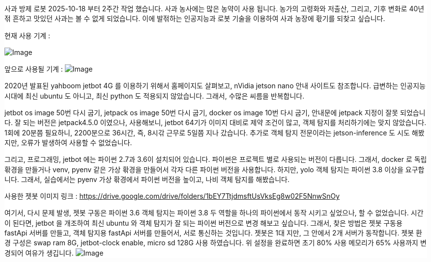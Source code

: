 사과 방제 로봇
2025-10-18 부터 2주간 작업 했습니다.
사과 농사에는 많은 농약이 사용 됩니다.
농가의 고령화와 저출산, 그리고,
기후 변화로 40년젂 흔하고 맛있던 사과는 볼 수 없게 되었습니다.
이에 발젂하는 인공지능과 로봇 기술을 이용하여
사과 농장에 홗기를 되찾고 싶습니다.

현재 사용 기계 :

<img width="511" height="291" alt="Image" src="https://github.com/user-attachments/assets/c9645876-6db7-4b78-8963-3272fdfb2ef3" />

앞으로 사용될 기계 :
<img width="897" height="440" alt="Image" src="https://github.com/user-attachments/assets/1e9c5ed6-a0fc-40c2-8ae7-acf76190dc5a" />


2020년 발표된 yahboom jetbot 4G 를 이용하기 위해서
홈페이지도 살펴보고, nVidia jetson nano 안내 사이트도 참조합니다.
급변하는 인공지능 시대에 최신 ubuntu 도 아니고,
최신 python 도 적용되지 않았습니다.
그래서, 수많은 씨름을 반복합니다.

jetbot os image 50번 다시 굽기,
jetpack os image 50번 다시 굽기,
docker os image 10번 다시 굽기, 안내문에 jetpack 지정이 잘못 되었습니다.
잘 되는 버전은 jetpack4.5.0 이였으나, 사용해보니,
jetbot 64기가 이미지 대비로 제약 조건이 많고,
객체 탐지를 처리하기에는 맞지 않았습니다.
1회에 20분쯤 필요하니, 2200분으로 36시간,
즉, 8시갂 근무로 5일쯤 지나 갔습니다.
추가로 객체 탐지 전문이라는 jetson-inference 도 시도 해봤지만,
오류가 발생하여 사용할 수 없었습니다.


그리고, 프로그래밍, jetbot 에는 파이썬 2.7과 3.6이 설치되어 있습니다.
파이썬은 프로젝트 별로 사용되는 버전이 다릅니다.
그래서, docker 로 독립 홖경을 만들거나
venv, pyenv 같은 가상 홖경을 만들어서 각자 다른 파이썬 버전을 사용합니다.
하지만, yolo 객체 탐지는 파이썬 3.8 이상을 요구합니다.
그래서, 실습에서는 pyenv 가상 홖경에서 파이썬 버전을 높이고,
나비 객체 탐지를 해봤습니다.

사용한 젯봇 이미지 링크 :
https://drive.google.com/drive/folders/1bEY7TtjdmsftUsVksEg8w02F5NnwSnOy

여기서, 다시 문제 발생,
젯봇 구동은 파이썬 3.6
객체 탐지는 파이썬 3.8
두 역할을 하나의 파이썬에서 동작 시키고 싶었으나, 할 수 없었습니다.
시간이 된다면, jetbot 을 개조하여 최신 ubuntu 와 객체 탐지가 잘 되는
파이썬 버전으로 변경 해보고 싶습니다.
그래서, 찾은 방법은 젯봇 구동용 fastApi 서버를 만들고,
객체 탐지용 fastApi 서버를 만들어서, 서로 통신하는 것입니다.
젯봇은 1대 지만, 그 안에서 2개 서버가 동작합니다.
젯봇 환경 구성은
swap ram 8G, jetbot-clock enable, micro sd 128G
사용 하였습니다. 위 설정을 완료하면 초기 80% 사용 메모리가
65% 사용까지 변경되어 여유가 생깁니다.
<img width="574" height="408" alt="Image" src="https://github.com/user-attachments/assets/7af79e62-00cf-4ce7-9d7a-0b19286c7283" />
